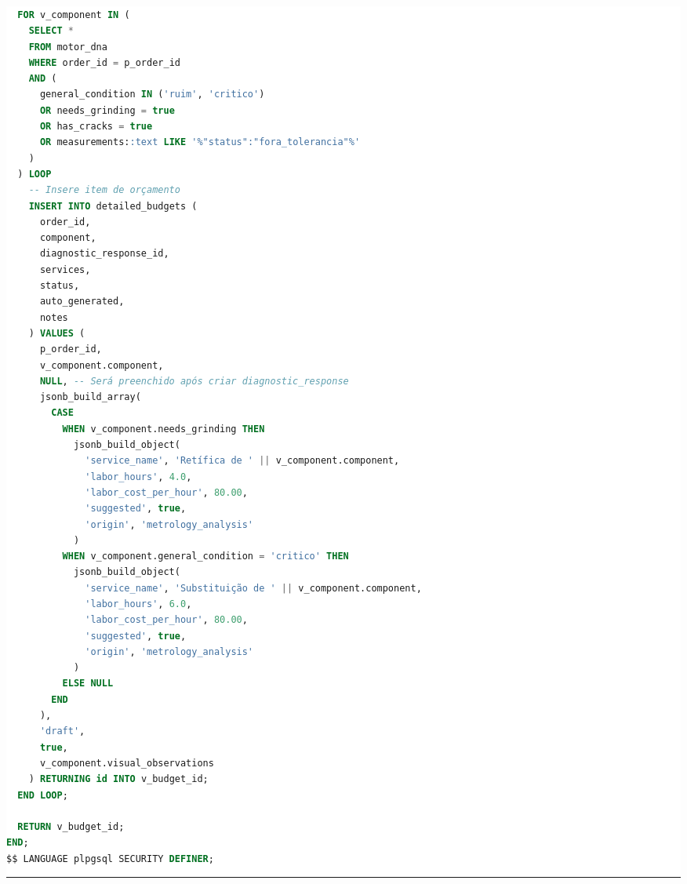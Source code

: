 ```sql
  FOR v_component IN (
    SELECT *
    FROM motor_dna
    WHERE order_id = p_order_id
    AND (
      general_condition IN ('ruim', 'critico')
      OR needs_grinding = true
      OR has_cracks = true
      OR measurements::text LIKE '%"status":"fora_tolerancia"%'
    )
  ) LOOP
    -- Insere item de orçamento
    INSERT INTO detailed_budgets (
      order_id,
      component,
      diagnostic_response_id,
      services,
      status,
      auto_generated,
      notes
    ) VALUES (
      p_order_id,
      v_component.component,
      NULL, -- Será preenchido após criar diagnostic_response
      jsonb_build_array(
        CASE
          WHEN v_component.needs_grinding THEN
            jsonb_build_object(
              'service_name', 'Retífica de ' || v_component.component,
              'labor_hours', 4.0,
              'labor_cost_per_hour', 80.00,
              'suggested', true,
              'origin', 'metrology_analysis'
            )
          WHEN v_component.general_condition = 'critico' THEN
            jsonb_build_object(
              'service_name', 'Substituição de ' || v_component.component,
              'labor_hours', 6.0,
              'labor_cost_per_hour', 80.00,
              'suggested', true,
              'origin', 'metrology_analysis'
            )
          ELSE NULL
        END
      ),
      'draft',
      true,
      v_component.visual_observations
    ) RETURNING id INTO v_budget_id;
  END LOOP;

  RETURN v_budget_id;
END;
$$ LANGUAGE plpgsql SECURITY DEFINER;
```

---